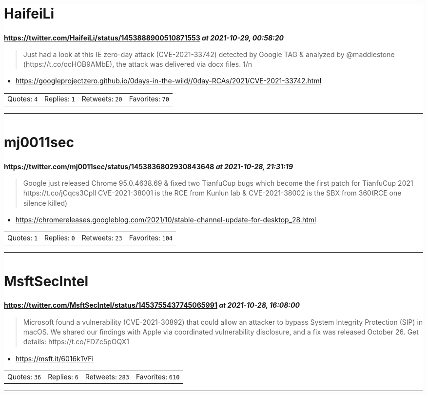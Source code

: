 
# HaifeiLi
**https://twitter.com/HaifeiLi/status/1453888900510871553 _at 2021-10-29, 00:58:20_**
<blockquote>
Just had a look at this IE zero-day attack (CVE-2021-33742) detected by Google TAG &amp; analyzed by @maddiestone (https://t.co/ocHOB9AMbE), the attack was delivered via docx files. 1/n
</blockquote>

* https://googleprojectzero.github.io/0days-in-the-wild//0day-RCAs/2021/CVE-2021-33742.html

<table><tr>
<td>Quotes: <code>4</code></td>
<td>Replies: <code>1</code></td>
<td>Retweets: <code>20</code></td>
<td>Favorites: <code>70</code></td>
</tr></table>

---

# mj0011sec
**https://twitter.com/mj0011sec/status/1453836802930843648 _at 2021-10-28, 21:31:19_**
<blockquote>
Google just released Chrome 95.0.4638.69 &amp; fixed two TianfuCup bugs which become the first patch for TianfuCup 2021 https://t.co/jCqcs3Cpll CVE-2021-38001  is the RCE from Kunlun lab &amp; CVE-2021-38002 is the SBX from 360(RCE one silence killed)
</blockquote>

* https://chromereleases.googleblog.com/2021/10/stable-channel-update-for-desktop_28.html

<table><tr>
<td>Quotes: <code>1</code></td>
<td>Replies: <code>0</code></td>
<td>Retweets: <code>23</code></td>
<td>Favorites: <code>104</code></td>
</tr></table>

---

# MsftSecIntel
**https://twitter.com/MsftSecIntel/status/1453755437745065991 _at 2021-10-28, 16:08:00_**
<blockquote>
Microsoft found a vulnerability (CVE-2021-30892) that could allow an attacker to bypass System Integrity Protection (SIP) in macOS. We shared our findings with Apple via coordinated vulnerability disclosure, and a fix was released October 26. Get details: https://t.co/FDZc5pOQX1
</blockquote>

* https://msft.it/6016k1VFi

<table><tr>
<td>Quotes: <code>36</code></td>
<td>Replies: <code>6</code></td>
<td>Retweets: <code>283</code></td>
<td>Favorites: <code>610</code></td>
</tr></table>

---